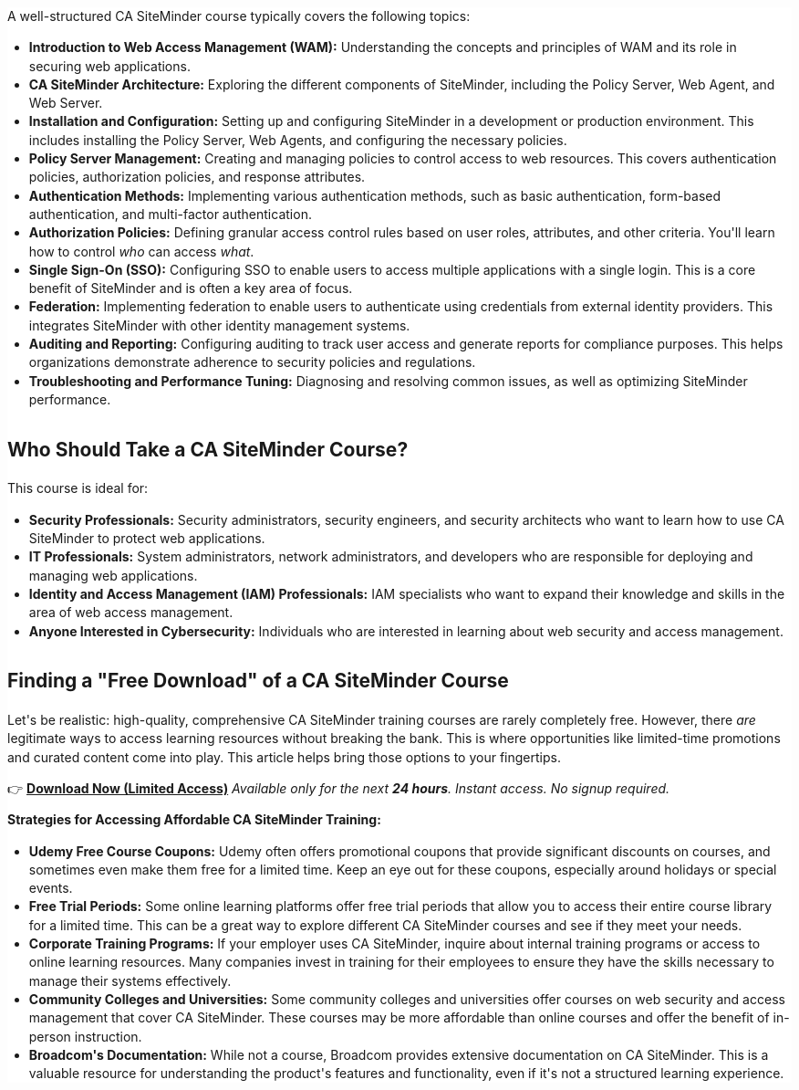 A well-structured CA SiteMinder course typically covers the following topics:

*   **Introduction to Web Access Management (WAM):** Understanding the concepts and principles of WAM and its role in securing web applications.
*   **CA SiteMinder Architecture:** Exploring the different components of SiteMinder, including the Policy Server, Web Agent, and Web Server.
*   **Installation and Configuration:** Setting up and configuring SiteMinder in a development or production environment. This includes installing the Policy Server, Web Agents, and configuring the necessary policies.
*   **Policy Server Management:** Creating and managing policies to control access to web resources. This covers authentication policies, authorization policies, and response attributes.
*   **Authentication Methods:** Implementing various authentication methods, such as basic authentication, form-based authentication, and multi-factor authentication.
*   **Authorization Policies:** Defining granular access control rules based on user roles, attributes, and other criteria. You'll learn how to control *who* can access *what*.
*   **Single Sign-On (SSO):** Configuring SSO to enable users to access multiple applications with a single login. This is a core benefit of SiteMinder and is often a key area of focus.
*   **Federation:** Implementing federation to enable users to authenticate using credentials from external identity providers. This integrates SiteMinder with other identity management systems.
*   **Auditing and Reporting:** Configuring auditing to track user access and generate reports for compliance purposes. This helps organizations demonstrate adherence to security policies and regulations.
*   **Troubleshooting and Performance Tuning:** Diagnosing and resolving common issues, as well as optimizing SiteMinder performance.

## Who Should Take a CA SiteMinder Course?

This course is ideal for:

*   **Security Professionals:** Security administrators, security engineers, and security architects who want to learn how to use CA SiteMinder to protect web applications.
*   **IT Professionals:** System administrators, network administrators, and developers who are responsible for deploying and managing web applications.
*   **Identity and Access Management (IAM) Professionals:** IAM specialists who want to expand their knowledge and skills in the area of web access management.
*   **Anyone Interested in Cybersecurity:** Individuals who are interested in learning about web security and access management.

## Finding a "Free Download" of a CA SiteMinder Course

Let's be realistic: high-quality, comprehensive CA SiteMinder training courses are rarely completely free. However, there *are* legitimate ways to access learning resources without breaking the bank. This is where opportunities like limited-time promotions and curated content come into play. This article helps bring those options to your fingertips.

👉 [**Download Now (Limited Access)**](https://udemywork.com/ca-siteminder)
_Available only for the next **24 hours**. Instant access. No signup required._

**Strategies for Accessing Affordable CA SiteMinder Training:**

*   **Udemy Free Course Coupons:** Udemy often offers promotional coupons that provide significant discounts on courses, and sometimes even make them free for a limited time. Keep an eye out for these coupons, especially around holidays or special events.
*   **Free Trial Periods:** Some online learning platforms offer free trial periods that allow you to access their entire course library for a limited time. This can be a great way to explore different CA SiteMinder courses and see if they meet your needs.
*   **Corporate Training Programs:** If your employer uses CA SiteMinder, inquire about internal training programs or access to online learning resources. Many companies invest in training for their employees to ensure they have the skills necessary to manage their systems effectively.
*   **Community Colleges and Universities:** Some community colleges and universities offer courses on web security and access management that cover CA SiteMinder. These courses may be more affordable than online courses and offer the benefit of in-person instruction.
*   **Broadcom's Documentation:** While not a course, Broadcom provides extensive documentation on CA SiteMinder. This is a valuable resource for understanding the product's features and functionality, even if it's not a structured learning experience.
